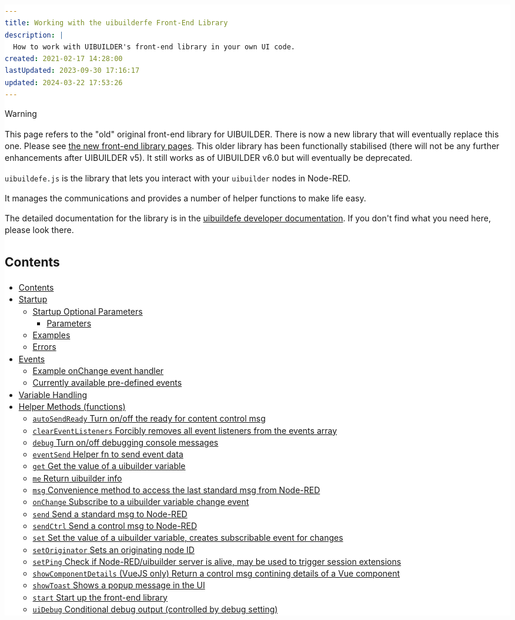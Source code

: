 ```yaml
---
title: Working with the uibuilderfe Front-End Library
description: |
  How to work with UIBUILDER's front-end library in your own UI code.
created: 2021-02-17 14:28:00
lastUpdated: 2023-09-30 17:16:17
updated: 2024-03-22 17:53:26
---
```


> [!WARNING]
> This page refers to the "old" original front-end library for UIBUILDER. There is now a new library that will eventually replace this one. Please see [the new front-end library pages](client-docs/readme.md). This older library has been functionally stabilised (there will not be any further enhancements after UIBUILDER v5). It still works as of UIBUILDER v6.0 but will eventually be deprecated.

`uibuildefe.js` is the library that lets you interact with your `uibuilder` nodes in Node-RED.

It manages the communications and provides a number of helper functions to make life easy.

The detailed documentation for the library is in the [uibuildefe developer documentation](uibuilderfe-js). If you don't find what you need here, please look there.

## Contents

- [Contents](#contents)
- [Startup](#startup)
  - [Startup Optional Parameters](#startup-optional-parameters)
    - [Parameters](#parameters)
  - [Examples](#examples)
  - [Errors](#errors)
- [Events](#events)
  - [Example onChange event handler](#example-onchange-event-handler)
  - [Currently available pre-defined events](#currently-available-pre-defined-events)
- [Variable Handling](#variable-handling)
- [Helper Methods (functions)](#helper-methods-functions)
  - [`autoSendReady` Turn on/off the ready for content control msg](#autosendready-turn-onoff-the-ready-for-content-control-msg)
  - [`clearEventListeners` Forcibly removes all event listeners from the events array](#cleareventlisteners-forcibly-removes-all-event-listeners-from-the-events-array)
  - [`debug` Turn on/off debugging console messages](#debug-turn-onoff-debugging-console-messages)
  - [`eventSend` Helper fn to send event data](#eventsend-helper-fn-to-send-event-data)
  - [`get` Get the value of a uibuilder variable](#get-get-the-value-of-a-uibuilder-variable)
  - [`me` Return uibuilder info](#me-return-uibuilder-info)
  - [`msg` Convenience method to access the last standard msg from Node-RED](#msg-convenience-method-to-access-the-last-standard-msg-from-node-red)
  - [`onChange` Subscribe to a uibuilder variable change event](#onchange-subscribe-to-a-uibuilder-variable-change-event)
  - [`send` Send a standard msg to Node-RED](#send-send-a-standard-msg-to-node-red)
  - [`sendCtrl` Send a control msg to Node-RED](#sendctrl-send-a-control-msg-to-node-red)
  - [`set` Set the value of a uibuilder variable, creates subscribable event for changes](#set-set-the-value-of-a-uibuilder-variable-creates-subscribable-event-for-changes)
  - [`setOriginator` Sets an originating node ID](#setoriginator-sets-an-originating-node-id)
  - [`setPing` Check if Node-RED/uibuilder server is alive, may be used to trigger session extensions](#setping-check-if-node-reduibuilder-server-is-alive-may-be-used-to-trigger-session-extensions)
  - [`showComponentDetails` (VueJS only) Return a control msg contining details of a Vue component](#showcomponentdetails-vuejs-only-return-a-control-msg-contining-details-of-a-vue-component)
  - [`showToast` Shows a popup message in the UI](#showtoast-shows-a-popup-message-in-the-ui)
  - [`start` Start up the front-end library](#start-start-up-the-front-end-library)
  - [`uiDebug` Conditional debug output (controlled by debug setting)](#uidebug-conditional-debug-output-controlled-by-debug-setting)
